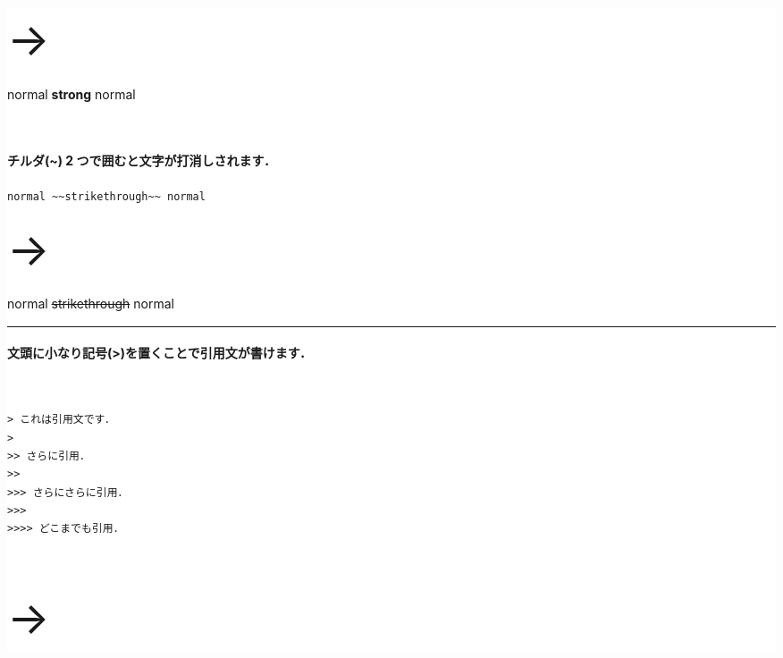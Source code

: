 </div>
<div class="percent_10">

<span style="font-size: 50px">→</span>

</div>
<div class="percent_30" style="margin-top:15px">

normal **strong** normal

</div>
</div>

<br>

#### チルダ(~) 2 つで囲むと文字が打消しされます．

<div class="split">
<div class="percent_55">

```
normal ~~strikethrough~~ normal
```

</div>
<div class="percent_10">

<span style="font-size: 50px">→</span>

</div>
<div class="division_3" style="margin-top:15px">

normal ~~strikethrough~~ normal

</div>
</div>

---

#### 文頭に小なり記号(\>)を置くことで引用文が書けます．

<br>

<div class="split">
<div class="percent_45">

```
> これは引用文です．
>
>> さらに引用．
>>
>>> さらにさらに引用．
>>>
>>>> どこまでも引用．
```

</div>
<div class="percent_10">
<br><br>
<span style="font-size: 50px">→</span>
